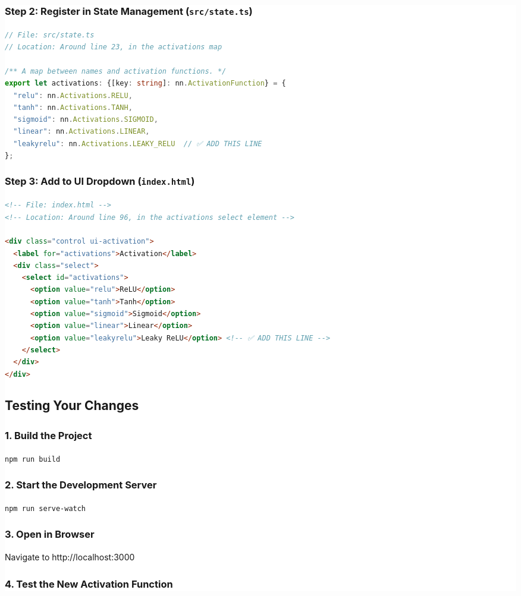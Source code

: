 ### Step 2: Register in State Management (`src/state.ts`)

```typescript
// File: src/state.ts
// Location: Around line 23, in the activations map

/** A map between names and activation functions. */
export let activations: {[key: string]: nn.ActivationFunction} = {
  "relu": nn.Activations.RELU,
  "tanh": nn.Activations.TANH,
  "sigmoid": nn.Activations.SIGMOID,
  "linear": nn.Activations.LINEAR,
  "leakyrelu": nn.Activations.LEAKY_RELU  // ✅ ADD THIS LINE
};
```

### Step 3: Add to UI Dropdown (`index.html`)

```html
<!-- File: index.html -->
<!-- Location: Around line 96, in the activations select element -->

<div class="control ui-activation">
  <label for="activations">Activation</label>
  <div class="select">
    <select id="activations">
      <option value="relu">ReLU</option>
      <option value="tanh">Tanh</option>
      <option value="sigmoid">Sigmoid</option>
      <option value="linear">Linear</option>
      <option value="leakyrelu">Leaky ReLU</option> <!-- ✅ ADD THIS LINE -->
    </select>
  </div>
</div>
```

## Testing Your Changes

### 1. Build the Project
```bash
npm run build
```

### 2. Start the Development Server
```bash
npm run serve-watch
```

### 3. Open in Browser
Navigate to http://localhost:3000

### 4. Test the New Activation Function
